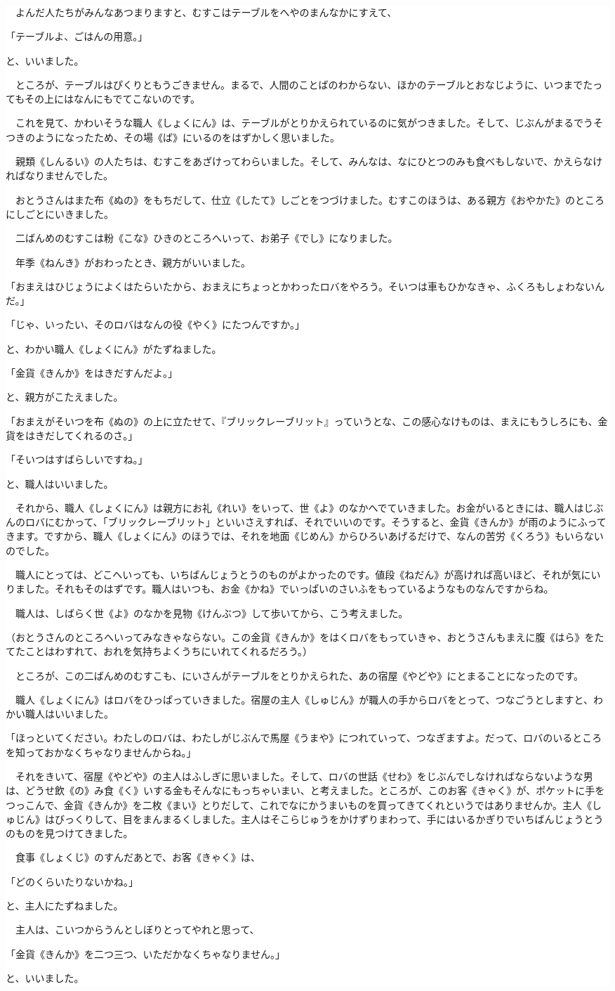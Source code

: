 　よんだ人たちがみんなあつまりますと、むすこはテーブルをへやのまんなかにすえて、

「テーブルよ、ごはんの用意。」

と、いいました。

　ところが、テーブルはぴくりともうごきません。まるで、人間のことばのわからない、ほかのテーブルとおなじように、いつまでたってもその上にはなんにもでてこないのです。

　これを見て、かわいそうな職人《しょくにん》は、テーブルがとりかえられているのに気がつきました。そして、じぶんがまるでうそつきのようになったため、その場《ば》にいるのをはずかしく思いました。

　親類《しんるい》の人たちは、むすこをあざけってわらいました。そして、みんなは、なにひとつのみも食べもしないで、かえらなければなりませんでした。

　おとうさんはまた布《ぬの》をもちだして、仕立《したて》しごとをつづけました。むすこのほうは、ある親方《おやかた》のところにしごとにいきました。

　二ばんめのむすこは粉《こな》ひきのところへいって、お弟子《でし》になりました。

　年季《ねんき》がおわったとき、親方がいいました。

「おまえはひじょうによくはたらいたから、おまえにちょっとかわったロバをやろう。そいつは車もひかなきゃ、ふくろもしょわないんだ。」

「じゃ、いったい、そのロバはなんの役《やく》にたつんですか。」

と、わかい職人《しょくにん》がたずねました。

「金貨《きんか》をはきだすんだよ。」

と、親方がこたえました。

「おまえがそいつを布《ぬの》の上に立たせて、『ブリックレーブリット』っていうとな、この感心なけものは、まえにもうしろにも、金貨をはきだしてくれるのさ。」

「そいつはすばらしいですね。」

と、職人はいいました。

　それから、職人《しょくにん》は親方にお礼《れい》をいって、世《よ》のなかへでていきました。お金がいるときには、職人はじぶんのロバにむかって、「ブリックレーブリット」といいさえすれば、それでいいのです。そうすると、金貨《きんか》が雨のようにふってきます。ですから、職人《しょくにん》のほうでは、それを地面《じめん》からひろいあげるだけで、なんの苦労《くろう》もいらないのでした。

　職人にとっては、どこへいっても、いちばんじょうとうのものがよかったのです。値段《ねだん》が高ければ高いほど、それが気にいりました。それもそのはずです。職人はいつも、お金《かね》でいっぱいのさいふをもっているようなものなんですからね。

　職人は、しばらく世《よ》のなかを見物《けんぶつ》して歩いてから、こう考えました。

（おとうさんのところへいってみなきゃならない。この金貨《きんか》をはくロバをもっていきゃ、おとうさんもまえに腹《はら》をたてたことはわすれて、おれを気持ちよくうちにいれてくれるだろう。）

　ところが、この二ばんめのむすこも、にいさんがテーブルをとりかえられた、あの宿屋《やどや》にとまることになったのです。

　職人《しょくにん》はロバをひっぱっていきました。宿屋の主人《しゅじん》が職人の手からロバをとって、つなごうとしますと、わかい職人はいいました。

「ほっといてください。わたしのロバは、わたしがじぶんで馬屋《うまや》につれていって、つなぎますよ。だって、ロバのいるところを知っておかなくちゃなりませんからね。」

　それをきいて、宿屋《やどや》の主人はふしぎに思いました。そして、ロバの世話《せわ》をじぶんでしなければならないような男は、どうせ飲《の》み食《く》いする金もそんなにもっちゃいまい、と考えました。ところが、このお客《きゃく》が、ポケットに手をつっこんで、金貨《きんか》を二枚《まい》とりだして、これでなにかうまいものを買ってきてくれというではありませんか。主人《しゅじん》はびっくりして、目をまんまるくしました。主人はそこらじゅうをかけずりまわって、手にはいるかぎりでいちばんじょうとうのものを見つけてきました。

　食事《しょくじ》のすんだあとで、お客《きゃく》は、

「どのくらいたりないかね。」

と、主人にたずねました。

　主人は、こいつからうんとしぼりとってやれと思って、

「金貨《きんか》を二つ三つ、いただかなくちゃなりません。」

と、いいました。
